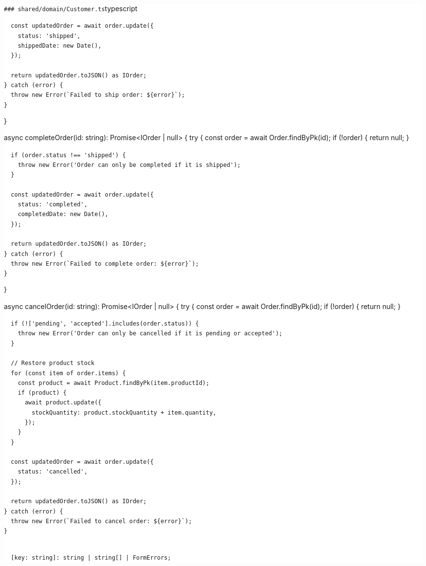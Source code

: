 ```### shared/domain/Customer.ts```typescript

      const updatedOrder = await order.update({
        status: 'shipped',
        shippedDate: new Date(),
      });

      return updatedOrder.toJSON() as IOrder;
    } catch (error) {
      throw new Error(`Failed to ship order: ${error}`);
    }
  }

  async completeOrder(id: string): Promise<IOrder | null> {
    try {
      const order = await Order.findByPk(id);
      if (!order) {
        return null;
      }

      if (order.status !== 'shipped') {
        throw new Error('Order can only be completed if it is shipped');
      }

      const updatedOrder = await order.update({
        status: 'completed',
        completedDate: new Date(),
      });

      return updatedOrder.toJSON() as IOrder;
    } catch (error) {
      throw new Error(`Failed to complete order: ${error}`);
    }
  }

  async cancelOrder(id: string): Promise<IOrder | null> {
    try {
      const order = await Order.findByPk(id);
      if (!order) {
        return null;
      }

      if (!['pending', 'accepted'].includes(order.status)) {
        throw new Error('Order can only be cancelled if it is pending or accepted');
      }

      // Restore product stock
      for (const item of order.items) {
        const product = await Product.findByPk(item.productId);
        if (product) {
          await product.update({
            stockQuantity: product.stockQuantity + item.quantity,
          });
        }
      }

      const updatedOrder = await order.update({
        status: 'cancelled',
      });

      return updatedOrder.toJSON() as IOrder;
    } catch (error) {
      throw new Error(`Failed to cancel order: ${error}`);
    }
```

  [key: string]: string | string[] | FormErrors;